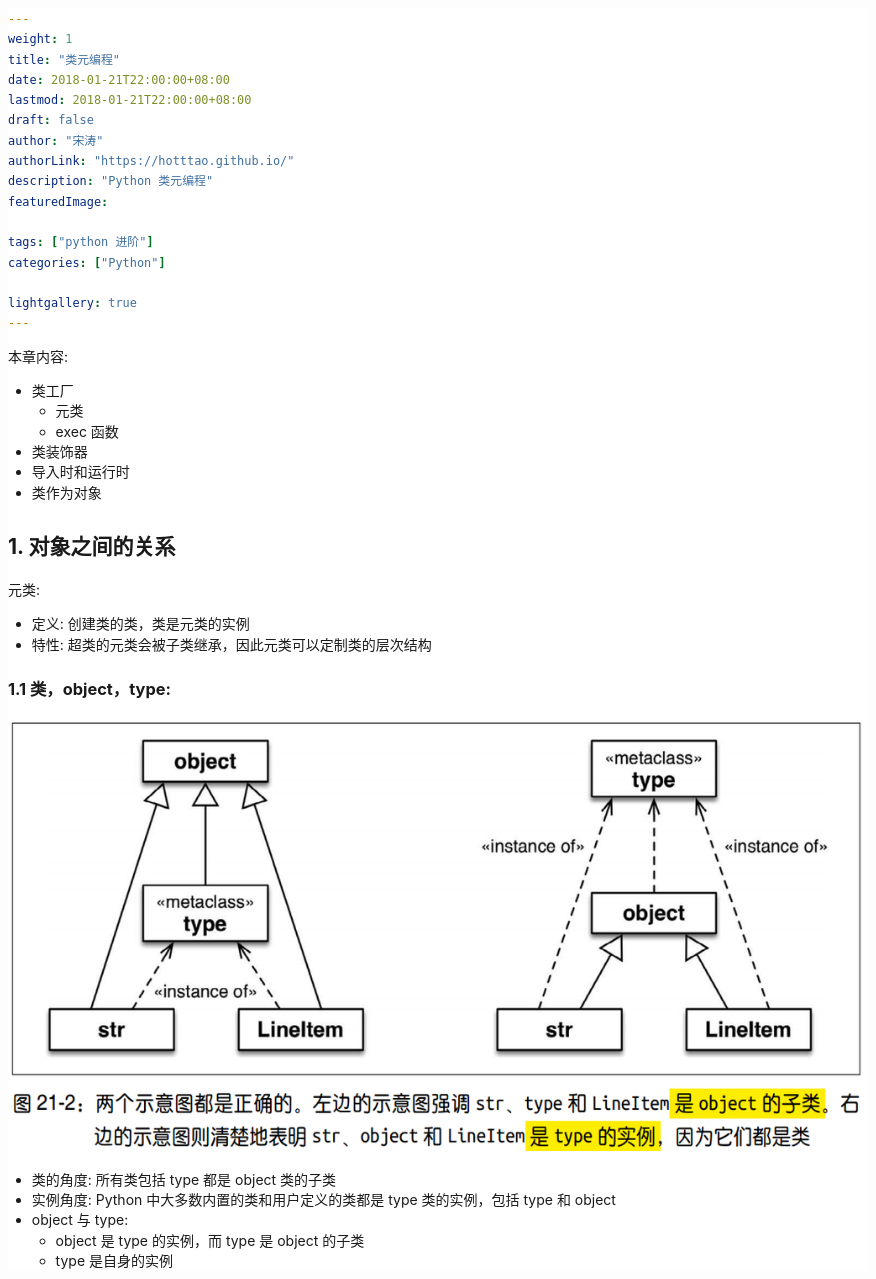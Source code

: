```yaml
---
weight: 1
title: "类元编程"
date: 2018-01-21T22:00:00+08:00
lastmod: 2018-01-21T22:00:00+08:00
draft: false
author: "宋涛"
authorLink: "https://hotttao.github.io/"
description: "Python 类元编程"
featuredImage: 

tags: ["python 进阶"]
categories: ["Python"]

lightgallery: true
---
```


本章内容:
  - 类工厂
    - 元类
    - exec 函数
  - 类装饰器
  - 导入时和运行时
  - 类作为对象


## 1. 对象之间的关系
元类:
  - 定义: 创建类的类，类是元类的实例
  - 特性: 超类的元类会被子类继承，因此元类可以定制类的层次结构

### 1.1 类，object，type:
![collections.abc](/images/fluent_python/metaclass_object.png)
- 类的角度: 所有类包括 type 都是 object 类的子类
- 实例角度: Python 中大多数内置的类和用户定义的类都是 type 类的实例，包括 type 和 object
- object 与 type:
  - object 是 type 的实例，而 type 是 object 的子类
  - type 是自身的实例
